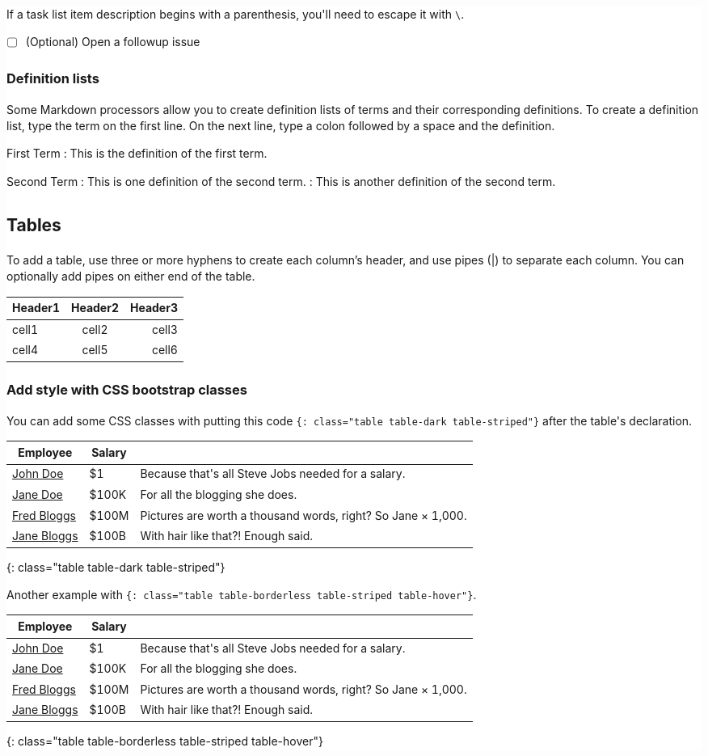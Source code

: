 If a task list item description begins with a parenthesis, you'll need to escape it with `\`.

- [ ] \(Optional) Open a followup issue


### Definition lists

Some Markdown processors allow you to create definition lists of terms and their corresponding definitions. To create a definition list, type the term on the first line. On the next line, type a colon followed by a space and the definition.

First Term
: This is the definition of the first term.

Second Term
: This is one definition of the second term.
: This is another definition of the second term.


## Tables

To add a table, use three or more hyphens to create each column’s header, and use pipes (&#124;) to separate each column. You can optionally add pipes on either end of the table.

| Header1 | Header2 | Header3 |
|:--------|:-------:|--------:|
| cell1   | cell2   | cell3   |
| cell4   | cell5   | cell6   |


### Add style with CSS bootstrap classes

You can add some CSS classes with putting this code `{: class="table table-dark table-striped"}` after the table's declaration.

| Employee         | Salary |                                                              |
|------------------|--------|--------------------------------------------------------------|
| [John Doe](#)    | $1     | Because that's all Steve Jobs needed for a salary.           |
| [Jane Doe](#)    | $100K  | For all the blogging she does.                               |
| [Fred Bloggs](#) | $100M  | Pictures are worth a thousand words, right? So Jane × 1,000. |
| [Jane Bloggs](#) | $100B  | With hair like that?! Enough said.                           |
{: class="table table-dark table-striped"}

Another example with `{: class="table table-borderless table-striped table-hover"}`.

| Employee         | Salary |                                                              |
|------------------|--------|--------------------------------------------------------------|
| [John Doe](#)    | $1     | Because that's all Steve Jobs needed for a salary.           |
| [Jane Doe](#)    | $100K  | For all the blogging she does.                               |
| [Fred Bloggs](#) | $100M  | Pictures are worth a thousand words, right? So Jane × 1,000. |
| [Jane Bloggs](#) | $100B  | With hair like that?! Enough said.                           |
{: class="table table-borderless table-striped table-hover"}
